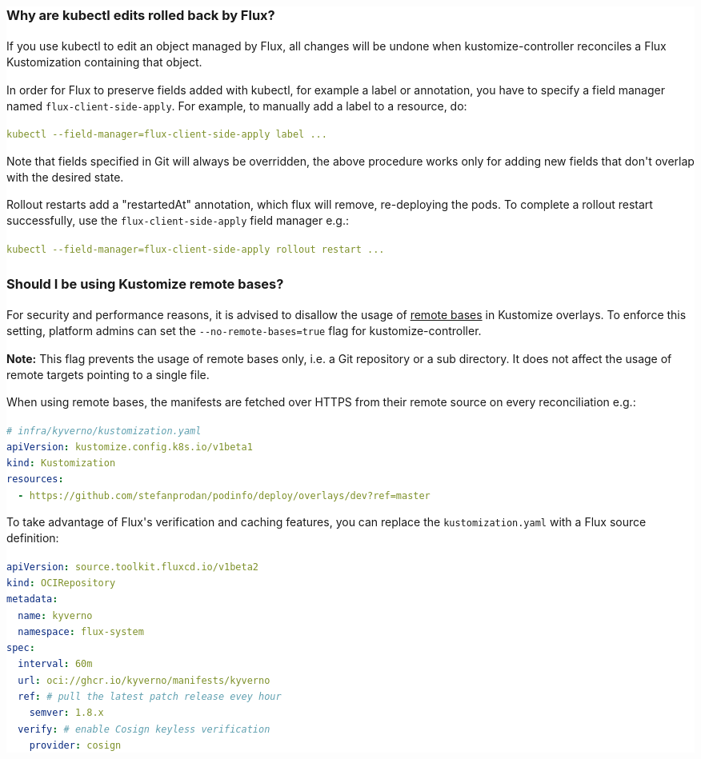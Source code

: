 ### Why are kubectl edits rolled back by Flux?

If you use kubectl to edit an object managed by Flux, all changes will be undone
when kustomize-controller reconciles a Flux Kustomization containing that object.

In order for Flux to preserve fields added with kubectl, for example a label or annotation,
you have to specify a field manager named `flux-client-side-apply`.
For example, to manually add a label to a resource, do:

```yaml
kubectl --field-manager=flux-client-side-apply label ...
```

Note that fields specified in Git will always be overridden, the above procedure works only for
adding new fields that don't overlap with the desired state.

Rollout restarts add a "restartedAt" annotation, which flux will remove, re-deploying the pods.
To complete a rollout restart successfully, use the `flux-client-side-apply` field manager e.g.:

```yaml
kubectl --field-manager=flux-client-side-apply rollout restart ...
```

### Should I be using Kustomize remote bases?

For security and performance reasons, it is advised to disallow the usage of
[remote bases](https://github.com/kubernetes-sigs/kustomize/blob/a7f4db7fb41e17b2c826a524f545e6174b4dc6ac/examples/remoteBuild.md)
in Kustomize overlays. To enforce this setting, platform admins can set the `--no-remote-bases=true` flag for kustomize-controller.

**Note:** This flag prevents the usage of remote bases only, i.e. a Git repository or a sub directory.
It does not affect the usage of remote targets pointing to a single file.

When using remote bases, the manifests are fetched over HTTPS from their remote source on every reconciliation e.g.:

```yaml
# infra/kyverno/kustomization.yaml
apiVersion: kustomize.config.k8s.io/v1beta1
kind: Kustomization
resources:
  - https://github.com/stefanprodan/podinfo/deploy/overlays/dev?ref=master
```

To take advantage of Flux's verification and caching features,
you can replace the `kustomization.yaml` with a Flux source definition:

```yaml
apiVersion: source.toolkit.fluxcd.io/v1beta2
kind: OCIRepository
metadata:
  name: kyverno
  namespace: flux-system
spec:
  interval: 60m
  url: oci://ghcr.io/kyverno/manifests/kyverno
  ref: # pull the latest patch release evey hour
    semver: 1.8.x
  verify: # enable Cosign keyless verification
    provider: cosign
```
